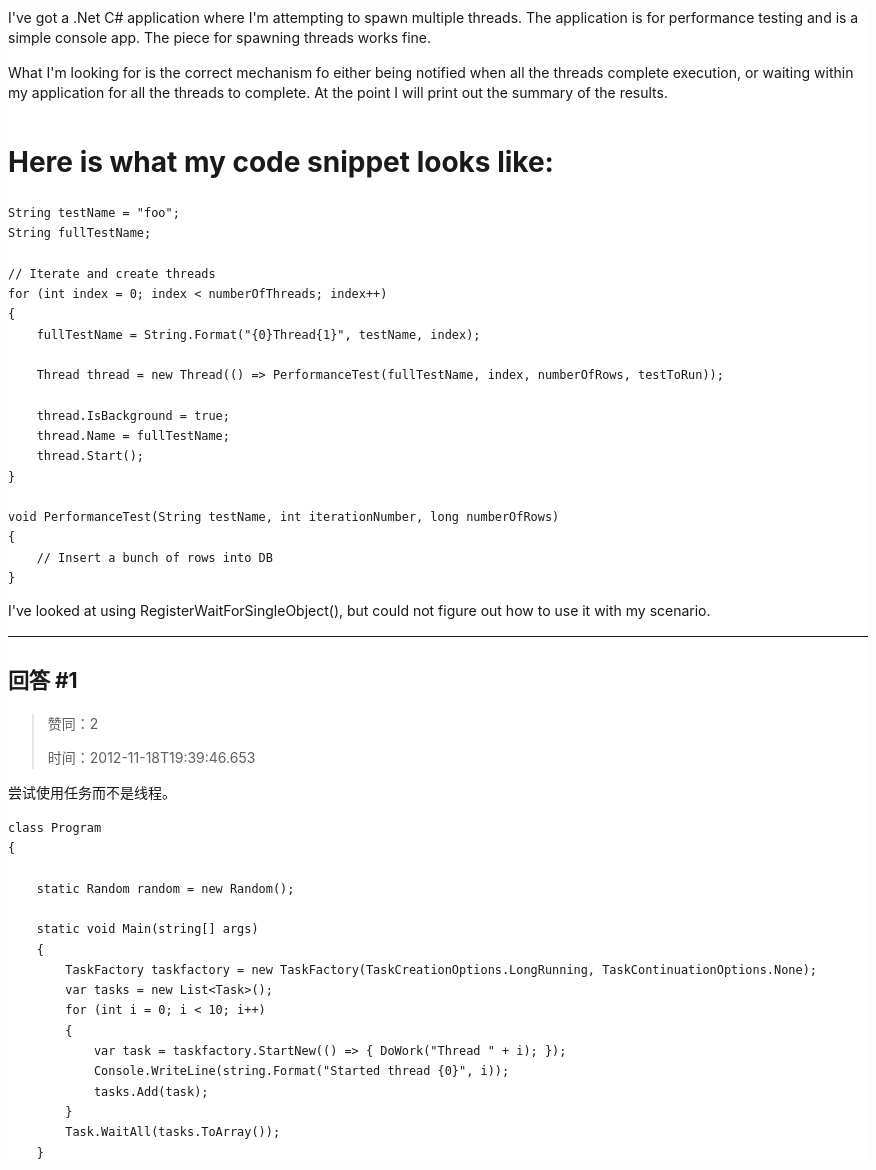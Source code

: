 I've got a .Net C# application where I'm attempting to spawn multiple threads. The application is for performance testing and is a simple console app. The piece for spawning threads works fine.

What I'm looking for is the correct mechanism fo either being notified when all the threads complete execution, or waiting within my application for all the threads to complete. At the point I will print out the summary of the results.

# Here is what my code snippet looks like:

```
String testName = "foo";
String fullTestName;

// Iterate and create threads
for (int index = 0; index < numberOfThreads; index++)
{
    fullTestName = String.Format("{0}Thread{1}", testName, index);

    Thread thread = new Thread(() => PerformanceTest(fullTestName, index, numberOfRows, testToRun));

    thread.IsBackground = true;
    thread.Name = fullTestName;
    thread.Start();
}

void PerformanceTest(String testName, int iterationNumber, long numberOfRows)
{
    // Insert a bunch of rows into DB
} 
```

I've looked at using RegisterWaitForSingleObject(), but could not figure out how to use it with my scenario.

* * *

## 回答 #1

> 赞同：2
> 
> 时间：2012-11-18T19:39:46.653

尝试使用任务而不是线程。

```
class Program
{

    static Random random = new Random();

    static void Main(string[] args)
    {
        TaskFactory taskfactory = new TaskFactory(TaskCreationOptions.LongRunning, TaskContinuationOptions.None);
        var tasks = new List<Task>();
        for (int i = 0; i < 10; i++)
        {
            var task = taskfactory.StartNew(() => { DoWork("Thread " + i); });
            Console.WriteLine(string.Format("Started thread {0}", i));
            tasks.Add(task);
        }
        Task.WaitAll(tasks.ToArray());  
    }

```